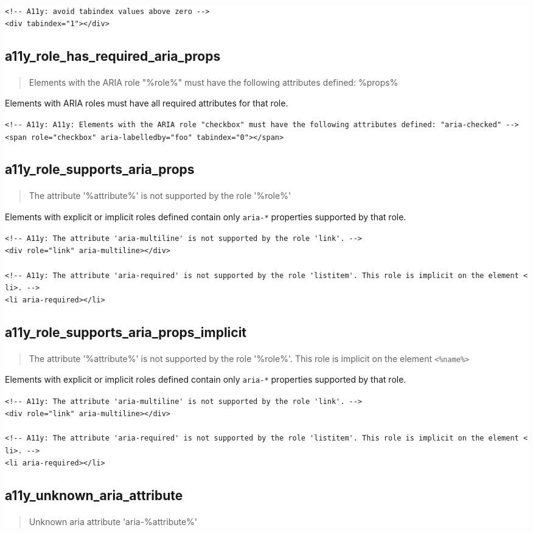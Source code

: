 
```svelte
<!-- A11y: avoid tabindex values above zero -->
<div tabindex="1"></div>
```

## a11y_role_has_required_aria_props

> Elements with the ARIA role "%role%" must have the following attributes defined: %props%

Elements with ARIA roles must have all required attributes for that role.

```svelte
<!-- A11y: A11y: Elements with the ARIA role "checkbox" must have the following attributes defined: "aria-checked" -->
<span role="checkbox" aria-labelledby="foo" tabindex="0"></span>
```

## a11y_role_supports_aria_props

> The attribute '%attribute%' is not supported by the role '%role%'

Elements with explicit or implicit roles defined contain only `aria-*` properties supported by that role.

```svelte
<!-- A11y: The attribute 'aria-multiline' is not supported by the role 'link'. -->
<div role="link" aria-multiline></div>

<!-- A11y: The attribute 'aria-required' is not supported by the role 'listitem'. This role is implicit on the element <li>. -->
<li aria-required></li>
```

## a11y_role_supports_aria_props_implicit

> The attribute '%attribute%' is not supported by the role '%role%'. This role is implicit on the element `<%name%>`

Elements with explicit or implicit roles defined contain only `aria-*` properties supported by that role.

```svelte
<!-- A11y: The attribute 'aria-multiline' is not supported by the role 'link'. -->
<div role="link" aria-multiline></div>

<!-- A11y: The attribute 'aria-required' is not supported by the role 'listitem'. This role is implicit on the element <li>. -->
<li aria-required></li>
```

## a11y_unknown_aria_attribute

> Unknown aria attribute 'aria-%attribute%'
